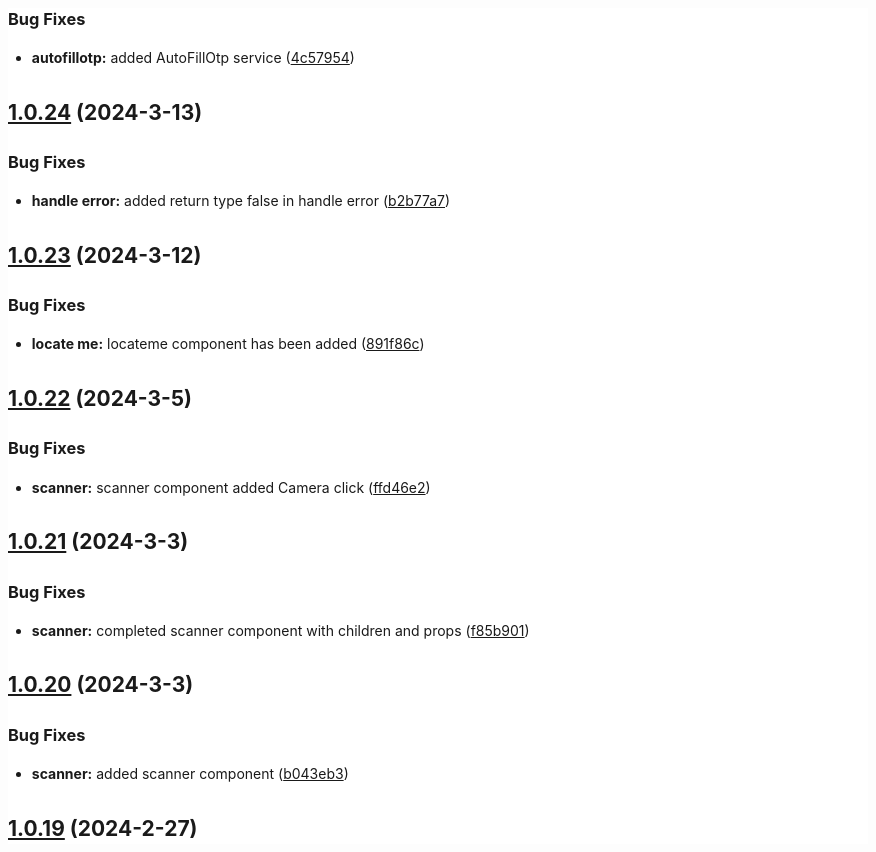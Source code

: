 
### Bug Fixes

* **autofillotp:** added AutoFillOtp service ([4c57954](https://github.com/opensrc0/fe-pilot/commit/4c5795432ed8ac5cdddd0c1764ef7ad80a38537f))

## [1.0.24](https://github.com/opensrc0/fe-pilot/compare/v1.0.23...v1.0.24) (2024-3-13)


### Bug Fixes

* **handle error:** added return type false in handle error ([b2b77a7](https://github.com/opensrc0/fe-pilot/commit/b2b77a7dbcc3bcc48a3bd6101940f7a79fd9865a))

## [1.0.23](https://github.com/opensrc0/fe-pilot/compare/v1.0.22...v1.0.23) (2024-3-12)


### Bug Fixes

* **locate me:** locateme component has been added ([891f86c](https://github.com/opensrc0/fe-pilot/commit/891f86c2e0e341e6709c801d7c6b6dc3d41bb5f6))

## [1.0.22](https://github.com/opensrc0/fe-pilot/compare/v1.0.21...v1.0.22) (2024-3-5)


### Bug Fixes

* **scanner:** scanner component added Camera click ([ffd46e2](https://github.com/opensrc0/fe-pilot/commit/ffd46e2c6eefa40f4743d3319c925b49a8360f95))

## [1.0.21](https://github.com/opensrc0/fe-pilot/compare/v1.0.20...v1.0.21) (2024-3-3)


### Bug Fixes

* **scanner:** completed scanner component with children and props ([f85b901](https://github.com/opensrc0/fe-pilot/commit/f85b9010c2739d2aeea47180d3df524690a19f42))

## [1.0.20](https://github.com/opensrc0/fe-pilot/compare/v1.0.19...v1.0.20) (2024-3-3)


### Bug Fixes

* **scanner:** added scanner component ([b043eb3](https://github.com/opensrc0/fe-pilot/commit/b043eb3a71b0d450fb296ac3c999b3ace84a986f))

## [1.0.19](https://github.com/opensrc0/fe-pilot/compare/v1.0.18...v1.0.19) (2024-2-27)
